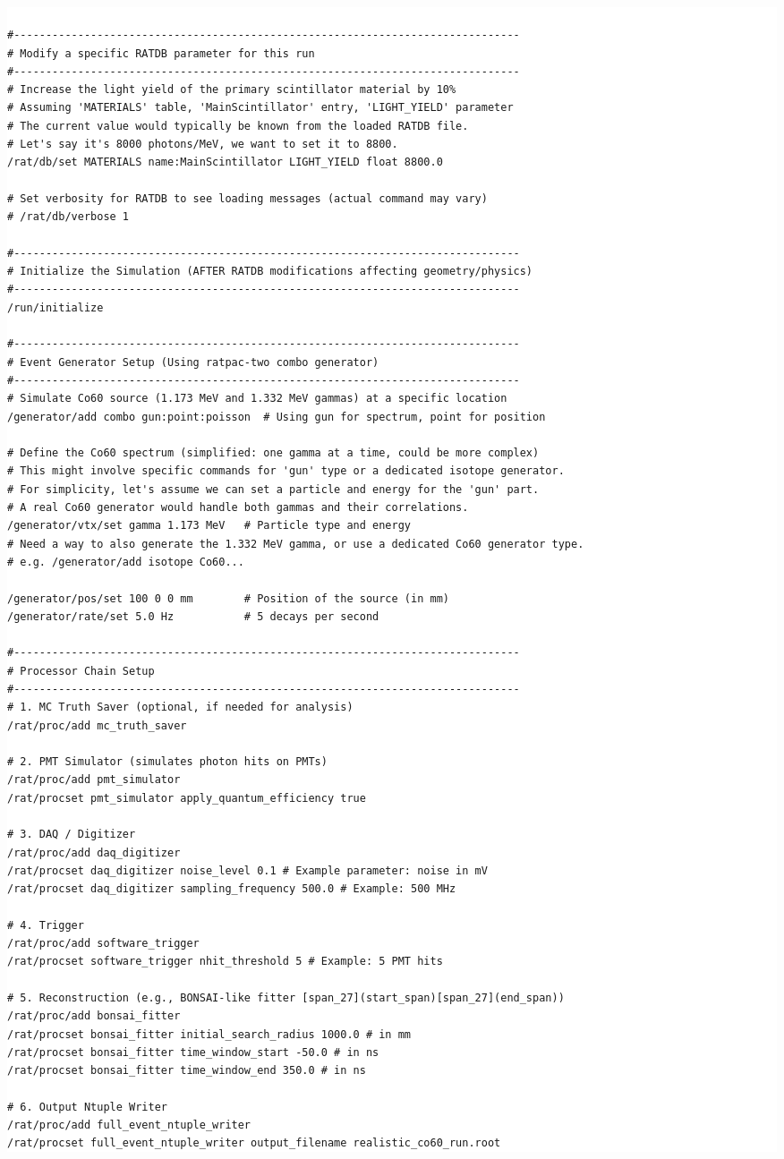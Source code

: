 ```

#-------------------------------------------------------------------------------
# Modify a specific RATDB parameter for this run
#-------------------------------------------------------------------------------
# Increase the light yield of the primary scintillator material by 10%
# Assuming 'MATERIALS' table, 'MainScintillator' entry, 'LIGHT_YIELD' parameter
# The current value would typically be known from the loaded RATDB file.
# Let's say it's 8000 photons/MeV, we want to set it to 8800.
/rat/db/set MATERIALS name:MainScintillator LIGHT_YIELD float 8800.0

# Set verbosity for RATDB to see loading messages (actual command may vary)
# /rat/db/verbose 1

#-------------------------------------------------------------------------------
# Initialize the Simulation (AFTER RATDB modifications affecting geometry/physics)
#-------------------------------------------------------------------------------
/run/initialize

#-------------------------------------------------------------------------------
# Event Generator Setup (Using ratpac-two combo generator)
#-------------------------------------------------------------------------------
# Simulate Co60 source (1.173 MeV and 1.332 MeV gammas) at a specific location
/generator/add combo gun:point:poisson  # Using gun for spectrum, point for position

# Define the Co60 spectrum (simplified: one gamma at a time, could be more complex)
# This might involve specific commands for 'gun' type or a dedicated isotope generator.
# For simplicity, let's assume we can set a particle and energy for the 'gun' part.
# A real Co60 generator would handle both gammas and their correlations.
/generator/vtx/set gamma 1.173 MeV   # Particle type and energy
# Need a way to also generate the 1.332 MeV gamma, or use a dedicated Co60 generator type.
# e.g. /generator/add isotope Co60...

/generator/pos/set 100 0 0 mm        # Position of the source (in mm)
/generator/rate/set 5.0 Hz           # 5 decays per second

#-------------------------------------------------------------------------------
# Processor Chain Setup
#-------------------------------------------------------------------------------
# 1. MC Truth Saver (optional, if needed for analysis)
/rat/proc/add mc_truth_saver

# 2. PMT Simulator (simulates photon hits on PMTs)
/rat/proc/add pmt_simulator
/rat/procset pmt_simulator apply_quantum_efficiency true

# 3. DAQ / Digitizer
/rat/proc/add daq_digitizer
/rat/procset daq_digitizer noise_level 0.1 # Example parameter: noise in mV
/rat/procset daq_digitizer sampling_frequency 500.0 # Example: 500 MHz

# 4. Trigger
/rat/proc/add software_trigger
/rat/procset software_trigger nhit_threshold 5 # Example: 5 PMT hits

# 5. Reconstruction (e.g., BONSAI-like fitter [span_27](start_span)[span_27](end_span))
/rat/proc/add bonsai_fitter
/rat/procset bonsai_fitter initial_search_radius 1000.0 # in mm
/rat/procset bonsai_fitter time_window_start -50.0 # in ns
/rat/procset bonsai_fitter time_window_end 350.0 # in ns

# 6. Output Ntuple Writer
/rat/proc/add full_event_ntuple_writer
/rat/procset full_event_ntuple_writer output_filename realistic_co60_run.root
```